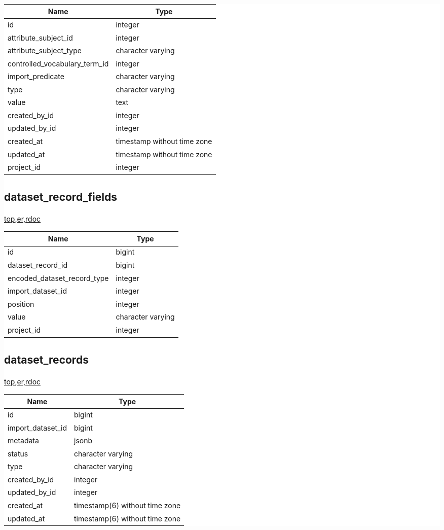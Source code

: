 |Name|Type|
|----|----|
|id|integer|
|attribute_subject_id|integer|
|attribute_subject_type|character varying|
|controlled_vocabulary_term_id|integer|
|import_predicate|character varying|
|type|character varying|
|value|text|
|created_by_id|integer|
|updated_by_id|integer|
|created_at|timestamp without time zone|
|updated_at|timestamp without time zone|
|project_id|integer|
## dataset_record_fields
[top](#tables),[er](/develop/Data/models.html#dataset-record-field),[rdoc](https://rdoc.taxonworks.org/DatasetRecordField.html)

|Name|Type|
|----|----|
|id|bigint|
|dataset_record_id|bigint|
|encoded_dataset_record_type|integer|
|import_dataset_id|integer|
|position|integer|
|value|character varying|
|project_id|integer|
## dataset_records
[top](#tables),[er](/develop/Data/models.html#dataset-record),[rdoc](https://rdoc.taxonworks.org/DatasetRecord.html)

|Name|Type|
|----|----|
|id|bigint|
|import_dataset_id|bigint|
|metadata|jsonb|
|status|character varying|
|type|character varying|
|created_by_id|integer|
|updated_by_id|integer|
|created_at|timestamp(6) without time zone|
|updated_at|timestamp(6) without time zone|